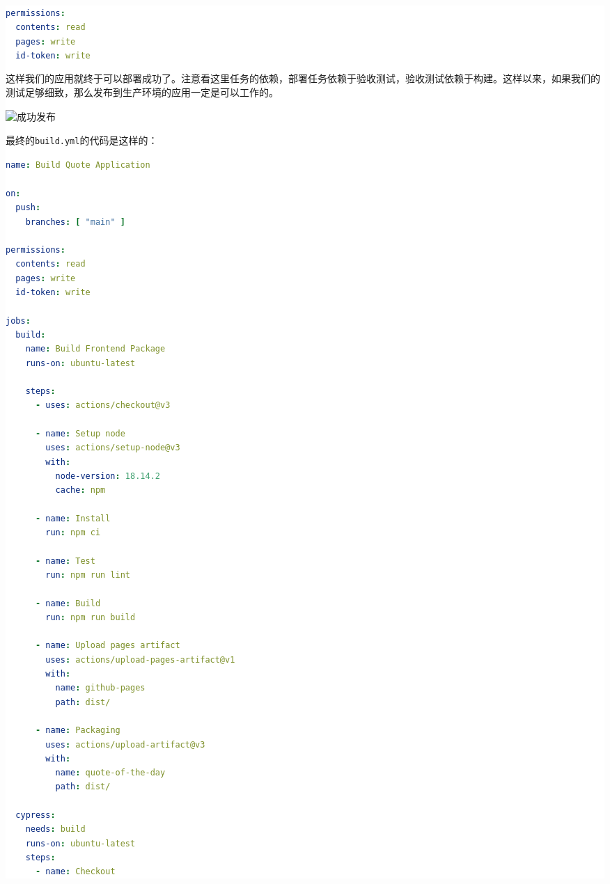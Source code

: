 ```yml
permissions:
  contents: read
  pages: write
  id-token: write
```

这样我们的应用就终于可以部署成功了。注意看这里任务的依赖，部署任务依赖于验收测试，验收测试依赖于构建。这样以来，如果我们的测试足够细致，那么发布到生产环境的应用一定是可以工作的。

![成功发布](ch8/success.png)

最终的`build.yml`的代码是这样的：

```yml
name: Build Quote Application

on:
  push:
    branches: [ "main" ]

permissions:
  contents: read
  pages: write
  id-token: write

jobs:
  build:
    name: Build Frontend Package
    runs-on: ubuntu-latest

    steps:
      - uses: actions/checkout@v3

      - name: Setup node
        uses: actions/setup-node@v3
        with:
          node-version: 18.14.2
          cache: npm

      - name: Install
        run: npm ci

      - name: Test
        run: npm run lint

      - name: Build
        run: npm run build

      - name: Upload pages artifact
        uses: actions/upload-pages-artifact@v1
        with:
          name: github-pages
          path: dist/

      - name: Packaging
        uses: actions/upload-artifact@v3
        with:
          name: quote-of-the-day
          path: dist/

  cypress:
    needs: build
    runs-on: ubuntu-latest
    steps:
      - name: Checkout
```